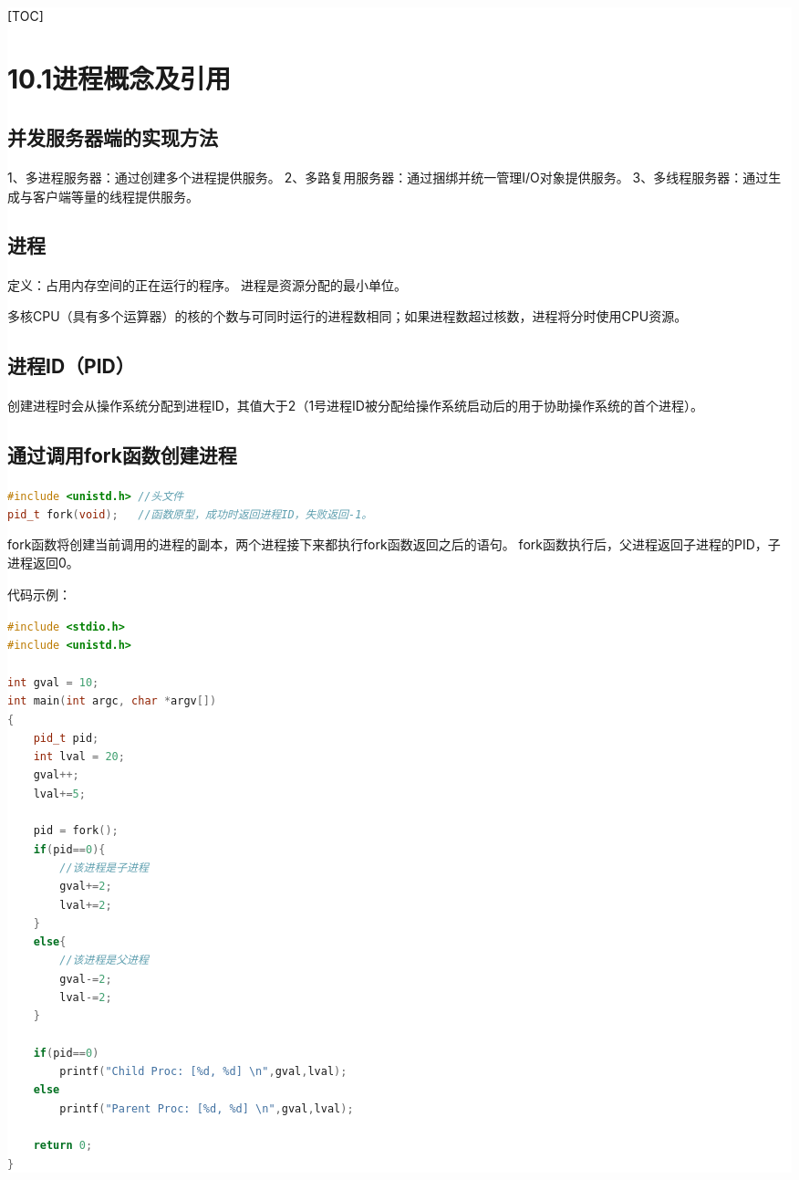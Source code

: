 [TOC]
# 10.1进程概念及引用

## 并发服务器端的实现方法
1、多进程服务器：通过创建多个进程提供服务。
2、多路复用服务器：通过捆绑并统一管理I/O对象提供服务。
3、多线程服务器：通过生成与客户端等量的线程提供服务。


## 进程
定义：占用内存空间的正在运行的程序。
进程是资源分配的最小单位。

多核CPU（具有多个运算器）的核的个数与可同时运行的进程数相同；如果进程数超过核数，进程将分时使用CPU资源。


## 进程ID（PID）
创建进程时会从操作系统分配到进程ID，其值大于2（1号进程ID被分配给操作系统启动后的用于协助操作系统的首个进程）。


## 通过调用fork函数创建进程
```C++
#include <unistd.h> //头文件
pid_t fork(void);   //函数原型，成功时返回进程ID，失败返回-1。
```
fork函数将创建当前调用的进程的副本，两个进程接下来都执行fork函数返回之后的语句。
fork函数执行后，父进程返回子进程的PID，子进程返回0。

代码示例：
```C++
#include <stdio.h>
#include <unistd.h>

int gval = 10;
int main(int argc, char *argv[])
{
    pid_t pid;
    int lval = 20;
    gval++;
    lval+=5;

    pid = fork();
    if(pid==0){
        //该进程是子进程
        gval+=2;
        lval+=2;
    }
    else{
        //该进程是父进程
        gval-=2;
        lval-=2;
    }

    if(pid==0)
        printf("Child Proc: [%d, %d] \n",gval,lval);
    else
        printf("Parent Proc: [%d, %d] \n",gval,lval);

    return 0;
}
```
